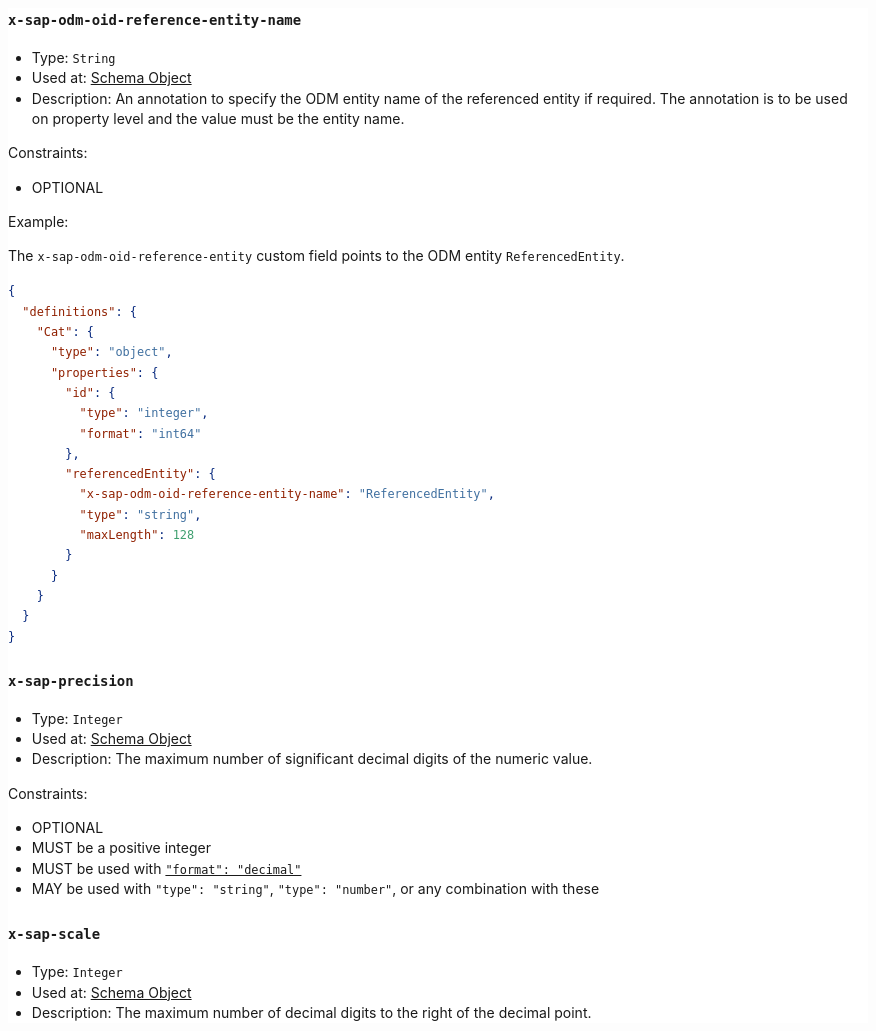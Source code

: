 ### `x-sap-odm-oid-reference-entity-name`

- Type: `String`
- Used at: [Schema Object](https://spec.openapis.org/oas/v2.0#schema-object)
- Description: An annotation to specify the ODM entity name of the referenced entity if required. The annotation is to be used on property level and the value must be the entity name.

Constraints:

- OPTIONAL

Example:

The `x-sap-odm-oid-reference-entity` custom field points to the ODM entity `ReferencedEntity`.

```json
{
  "definitions": {
    "Cat": {
      "type": "object",
      "properties": {
        "id": {
          "type": "integer",
          "format": "int64"
        },
        "referencedEntity": {
          "x-sap-odm-oid-reference-entity-name": "ReferencedEntity",
          "type": "string",
          "maxLength": 128
        }
      }
    }
  }
}
```

### `x-sap-precision`

- Type: `Integer`
- Used at: [Schema Object](https://spec.openapis.org/oas/v2.0#schema-object)
- Description: The maximum number of significant decimal digits of the numeric value.

Constraints:

- OPTIONAL
- MUST be a positive integer
- MUST be used with [`"format": "decimal"`](https://spec.openapis.org/registry/format/decimal.html)
- MAY be used with `"type": "string"`, `"type": "number"`, or any combination with these

### `x-sap-scale`

- Type: `Integer`
- Used at: [Schema Object](https://spec.openapis.org/oas/v2.0#schema-object)
- Description: The maximum number of decimal digits to the right of the decimal point.
